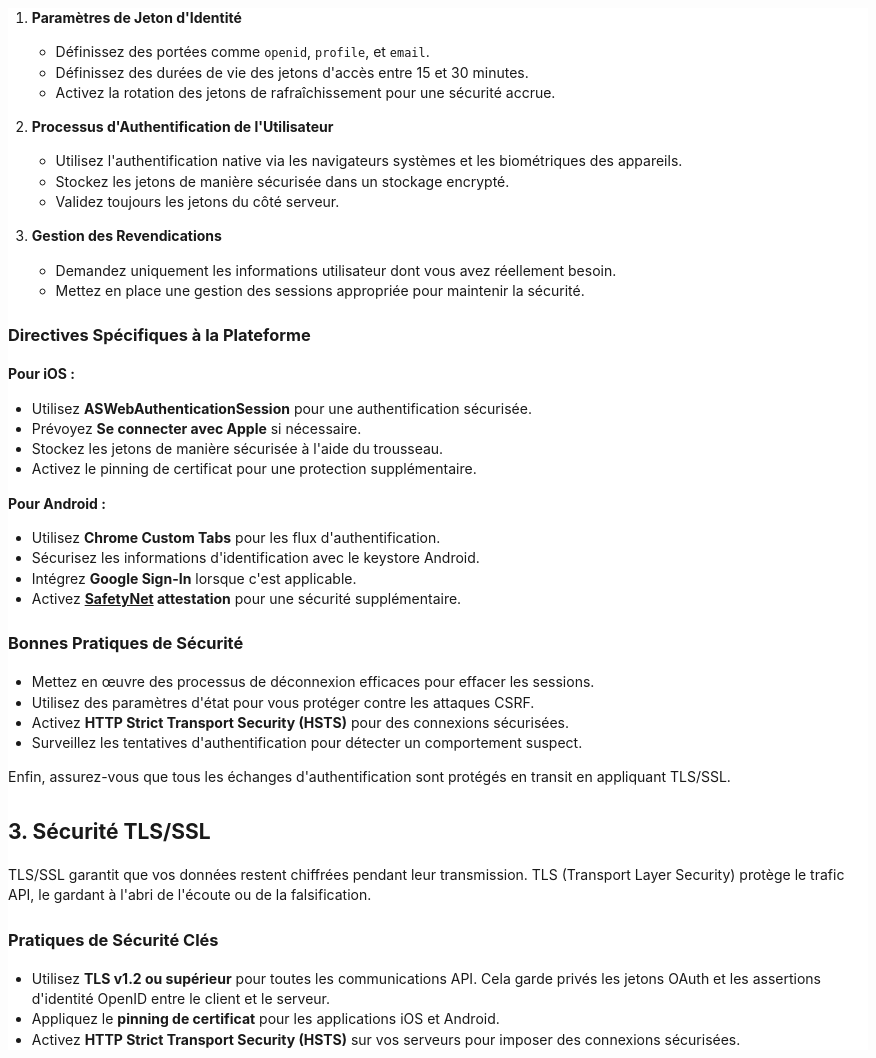 1.  **Paramètres de Jeton d'Identité**
    
    -   Définissez des portées comme `openid`, `profile`, et `email`.
    -   Définissez des durées de vie des jetons d'accès entre 15 et 30 minutes.
    -   Activez la rotation des jetons de rafraîchissement pour une sécurité accrue.
2.  **Processus d'Authentification de l'Utilisateur**
    
    -   Utilisez l'authentification native via les navigateurs systèmes et les biométriques des appareils.
    -   Stockez les jetons de manière sécurisée dans un stockage encrypté.
    -   Validez toujours les jetons du côté serveur.
3.  **Gestion des Revendications**
    
    -   Demandez uniquement les informations utilisateur dont vous avez réellement besoin.
    -   Mettez en place une gestion des sessions appropriée pour maintenir la sécurité.

### Directives Spécifiques à la Plateforme

**Pour iOS :**

-   Utilisez **ASWebAuthenticationSession** pour une authentification sécurisée.
-   Prévoyez **Se connecter avec Apple** si nécessaire.
-   Stockez les jetons de manière sécurisée à l'aide du trousseau.
-   Activez le pinning de certificat pour une protection supplémentaire.

**Pour Android :**

-   Utilisez **Chrome Custom Tabs** pour les flux d'authentification.
-   Sécurisez les informations d'identification avec le keystore Android.
-   Intégrez **Google Sign-In** lorsque c'est applicable.
-   Activez **[SafetyNet](https://developers.google.com/android/reference/com/google/android/gms/safetynet/SafetyNetApi) attestation** pour une sécurité supplémentaire.

### Bonnes Pratiques de Sécurité

-   Mettez en œuvre des processus de déconnexion efficaces pour effacer les sessions.
-   Utilisez des paramètres d'état pour vous protéger contre les attaques CSRF.
-   Activez **HTTP Strict Transport Security (HSTS)** pour des connexions sécurisées.
-   Surveillez les tentatives d'authentification pour détecter un comportement suspect.

Enfin, assurez-vous que tous les échanges d'authentification sont protégés en transit en appliquant TLS/SSL.

## 3. Sécurité TLS/SSL

TLS/SSL garantit que vos données restent chiffrées pendant leur transmission. TLS (Transport Layer Security) protège le trafic API, le gardant à l'abri de l'écoute ou de la falsification.

### Pratiques de Sécurité Clés

-   Utilisez **TLS v1.2 ou supérieur** pour toutes les communications API. Cela garde privés les jetons OAuth et les assertions d'identité OpenID entre le client et le serveur.
-   Appliquez le **pinning de certificat** pour les applications iOS et Android.
-   Activez **HTTP Strict Transport Security (HSTS)** sur vos serveurs pour imposer des connexions sécurisées.
